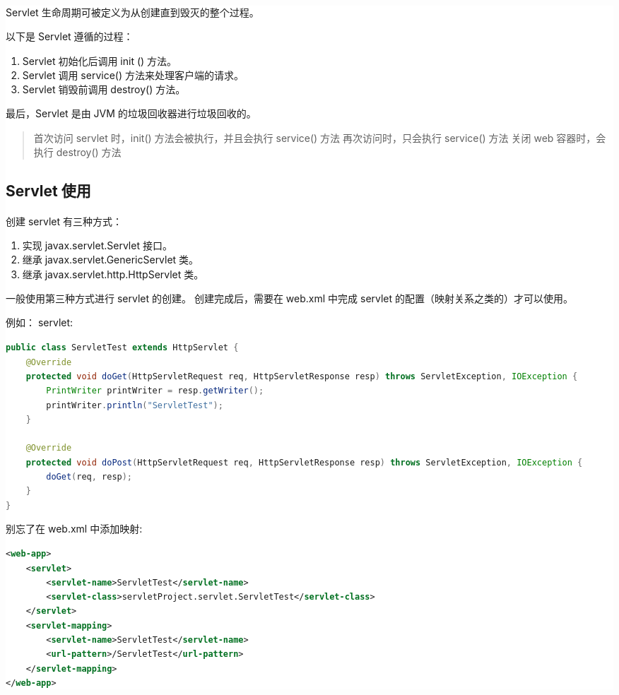 Servlet 生命周期可被定义为从创建直到毁灭的整个过程。

以下是 Servlet 遵循的过程：

1. Servlet 初始化后调用 init () 方法。
2. Servlet 调用 service() 方法来处理客户端的请求。
3. Servlet 销毁前调用 destroy() 方法。

最后，Servlet 是由 JVM 的垃圾回收器进行垃圾回收的。

> 首次访问 servlet 时，init() 方法会被执行，并且会执行 service() 方法
> 再次访问时，只会执行 service() 方法
> 关闭 web 容器时，会执行 destroy() 方法

## Servlet 使用

创建 servlet 有三种方式：

1. 实现 javax.servlet.Servlet 接口。
2. 继承 javax.servlet.GenericServlet 类。
3. 继承 javax.servlet.http.HttpServlet 类。

一般使用第三种方式进行 servlet 的创建。
创建完成后，需要在 web.xml 中完成 servlet 的配置（映射关系之类的）才可以使用。

例如：
servlet:

~~~java
public class ServletTest extends HttpServlet {
    @Override
    protected void doGet(HttpServletRequest req, HttpServletResponse resp) throws ServletException, IOException {
        PrintWriter printWriter = resp.getWriter();
        printWriter.println("ServletTest");
    }

    @Override
    protected void doPost(HttpServletRequest req, HttpServletResponse resp) throws ServletException, IOException {
        doGet(req, resp);
    }
}
~~~

别忘了在 web.xml 中添加映射:

~~~xml
<web-app>
    <servlet>
        <servlet-name>ServletTest</servlet-name>
        <servlet-class>servletProject.servlet.ServletTest</servlet-class>
    </servlet>
    <servlet-mapping>
        <servlet-name>ServletTest</servlet-name>
        <url-pattern>/ServletTest</url-pattern>
    </servlet-mapping>
</web-app>
~~~
